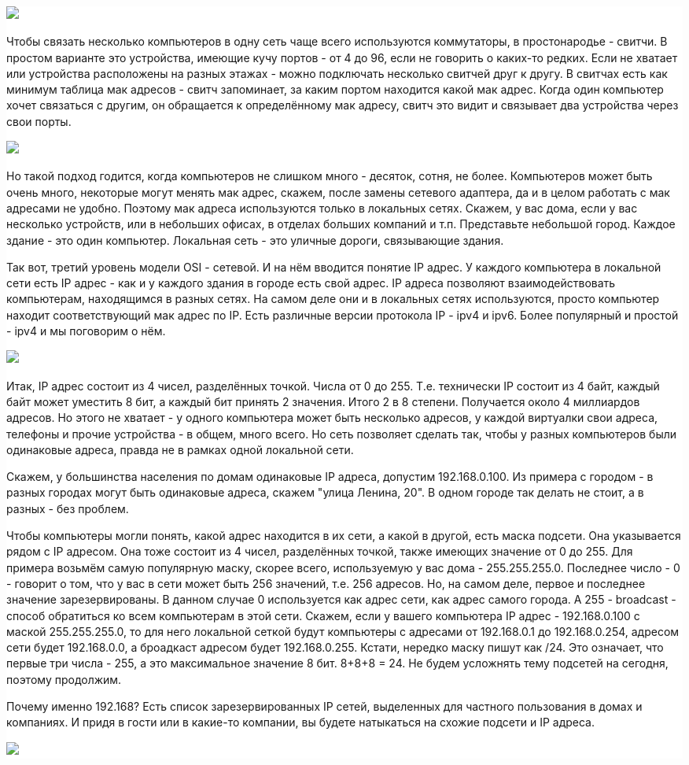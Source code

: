 ![](images/netswitch.jpg)

Чтобы связать несколько компьютеров в одну сеть чаще всего используются коммутаторы, в простонародье - свитчи. В простом варианте это устройства, имеющие кучу портов - от 4 до 96, если не говорить о каких-то редких. Если не хватает или устройства расположены на разных этажах - можно подключать несколько свитчей друг к другу. В свитчах есть как минимум таблица мак адресов - свитч запоминает, за каким портом находится какой мак адрес. Когда один компьютер хочет связаться с другим, он обращается к определённому мак адресу, свитч это видит и связывает два устройства через свои порты.

![](images/city.png)

Но такой подход годится, когда компьютеров не слишком много - десяток, сотня, не более. Компьютеров может быть очень много, некоторые могут менять мак адрес, скажем, после замены сетевого адаптера, да и в целом работать с мак адресами не удобно. Поэтому мак адреса используются только в локальных сетях. Скажем, у вас дома, если у вас несколько устройств, или в небольших офисах, в отделах больших компаний и т.п. Представьте небольшой город. Каждое здание - это один компьютер. Локальная сеть - это уличные дороги, связывающие здания.

Так вот, третий уровень модели OSI - сетевой. И на нём вводится понятие IP адрес. У каждого компьютера в локальной сети есть IP адрес - как и у каждого здания в городе есть свой адрес. IP адреса позволяют взаимодействовать компьютерам, находящимся в разных сетях. На самом деле они и в локальных сетях используются, просто компьютер находит соответствующий мак адрес по IP. Есть различные версии протокола IP - ipv4 и ipv6. Более популярный и простой - ipv4 и мы поговорим о нём.

![](images/ipv4.jpg)

Итак, IP адрес состоит из 4 чисел, разделённых точкой. Числа от 0 до 255. Т.е. технически IP состоит из 4 байт, каждый байт может уместить 8 бит, а каждый бит принять 2 значения. Итого 2 в 8 степени. Получается около 4 миллиардов адресов. Но этого не хватает - у одного компьютера может быть несколько адресов, у каждой виртуалки свои адреса, телефоны и прочие устройства - в общем, много всего. Но сеть позволяет сделать так, чтобы у разных компьютеров были одинаковые адреса, правда не в рамках одной локальной сети.

Скажем, у большинства населения по домам одинаковые IP адреса, допустим 192.168.0.100. Из примера с городом - в разных городах могут быть одинаковые адреса, скажем "улица Ленина, 20". В одном городе так делать не стоит, а в разных - без проблем.

Чтобы компьютеры могли понять, какой адрес находится в их сети, а какой в другой, есть маска подсети. Она указывается рядом с IP адресом. Она тоже состоит из 4 чисел, разделённых точкой, также имеющих значение от 0 до 255. Для примера возьмём самую популярную маску, скорее всего, используемую у вас дома - 255.255.255.0. Последнее число - 0 - говорит о том, что у вас в сети может быть 256 значений, т.е. 256 адресов. Но, на самом деле, первое и последнее значение зарезервированы. В данном случае 0 используется как адрес сети, как адрес самого города. А 255 - broadcast - способ обратиться ко всем компьютерам в этой сети. Скажем, если у вашего компьютера IP адрес - 192.168.0.100 с маской 255.255.255.0, то для него локальной сеткой будут компьютеры с адресами от 192.168.0.1 до 192.168.0.254, адресом сети будет 192.168.0.0, а броадкаст  адресом будет 192.168.0.255.  Кстати, нередко маску пишут как /24. Это означает, что первые три числа - 255, а это максимальное значение 8 бит. 8+8+8 = 24.  Не будем усложнять тему подсетей на сегодня, поэтому продолжим.

Почему именно 192.168? Есть список зарезервированных IP сетей, выделенных для частного пользования в домах и компаниях. И придя в гости или в какие-то компании, вы будете натыкаться на схожие подсети и IP адреса.

![](images/router.png)
